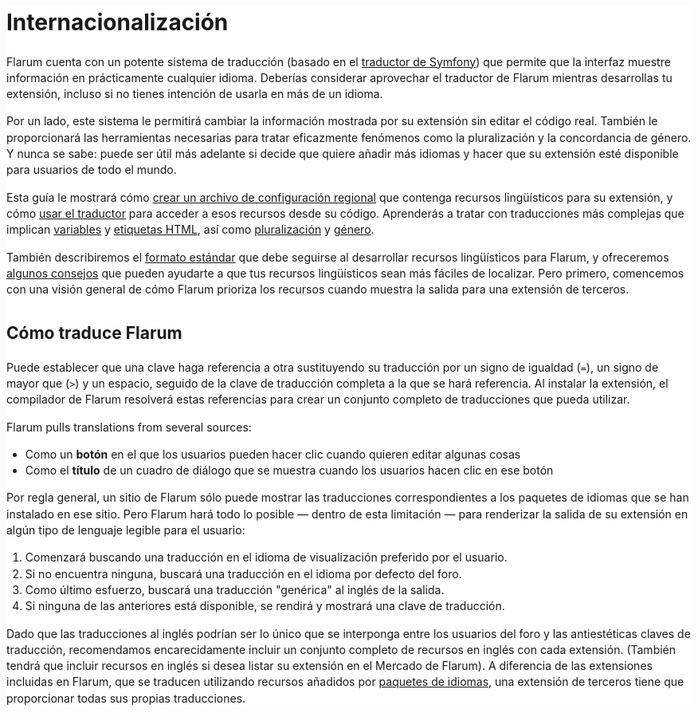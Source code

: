 # Internacionalización

Flarum cuenta con un potente sistema de traducción (basado en el [traductor de Symfony](https://symfony.com/doc/3.3/translation.html)) que permite que la interfaz muestre información en prácticamente cualquier idioma. Deberías considerar aprovechar el traductor de Flarum mientras desarrollas tu extensión, incluso si no tienes intención de usarla en más de un idioma.

Por un lado, este sistema le permitirá cambiar la información mostrada por su extensión sin editar el código real. También le proporcionará las herramientas necesarias para tratar eficazmente fenómenos como la pluralización y la concordancia de género. Y nunca se sabe: puede ser útil más adelante si decide que quiere añadir más idiomas y hacer que su extensión esté disponible para usuarios de todo el mundo.

Esta guía le mostrará cómo [crear un archivo de configuración regional](#locale-file) que contenga recursos lingüísticos para su extensión, y cómo [usar el traductor](#using-the-translator) para acceder a esos recursos desde su código. Aprenderás a tratar con traducciones más complejas que implican [variables](#including-variables) y [etiquetas HTML](#adding-html-tags), así como [pluralización](#handling-pluralization) y [género](#gender).

También describiremos el [formato estándar](#apéndice-a:-formato-estándar-clave) que debe seguirse al desarrollar recursos lingüísticos para Flarum, y ofreceremos [algunos consejos](#apéndice-b:-codificación-para-el-mundo) que pueden ayudarte a que tus recursos lingüísticos sean más fáciles de localizar. Pero primero, comencemos con una visión general de cómo Flarum prioriza los recursos cuando muestra la salida para una extensión de terceros.

## Cómo traduce Flarum

Puede establecer que una clave haga referencia a otra sustituyendo su traducción por un signo de igualdad (`=`), un signo de mayor que (`>`) y un espacio, seguido de la clave de traducción completa a la que se hará referencia. Al instalar la extensión, el compilador de Flarum resolverá estas referencias para crear un conjunto completo de traducciones que pueda utilizar.

Flarum pulls translations from several sources:

- Como un **botón** en el que los usuarios pueden hacer clic cuando quieren editar algunas cosas
- Como el **título** de un cuadro de diálogo que se muestra cuando los usuarios hacen clic en ese botón

Por regla general, un sitio de Flarum sólo puede mostrar las traducciones correspondientes a los paquetes de idiomas que se han instalado en ese sitio. Pero Flarum hará todo lo posible &mdash; dentro de esta limitación &mdash; para renderizar la salida de su extensión en algún tipo de lenguaje legible para el usuario:

1. Comenzará buscando una traducción en el idioma de visualización preferido por el usuario.
2. Si no encuentra ninguna, buscará una traducción en el idioma por defecto del foro.
3. Como último esfuerzo, buscará una traducción "genérica" al inglés de la salida.
4. Si ninguna de las anteriores está disponible, se rendirá y mostrará una clave de traducción.

Dado que las traducciones al inglés podrían ser lo único que se interponga entre los usuarios del foro y las antiestéticas claves de traducción, recomendamos encarecidamente incluir un conjunto completo de recursos en inglés con cada extensión. (También tendrá que incluir recursos en inglés si desea listar su extensión en el Mercado de Flarum). A diferencia de las extensiones incluidas en Flarum, que se traducen utilizando recursos añadidos por [paquetes de idiomas](/languages.md), una extensión de terceros tiene que proporcionar todas sus propias traducciones.
